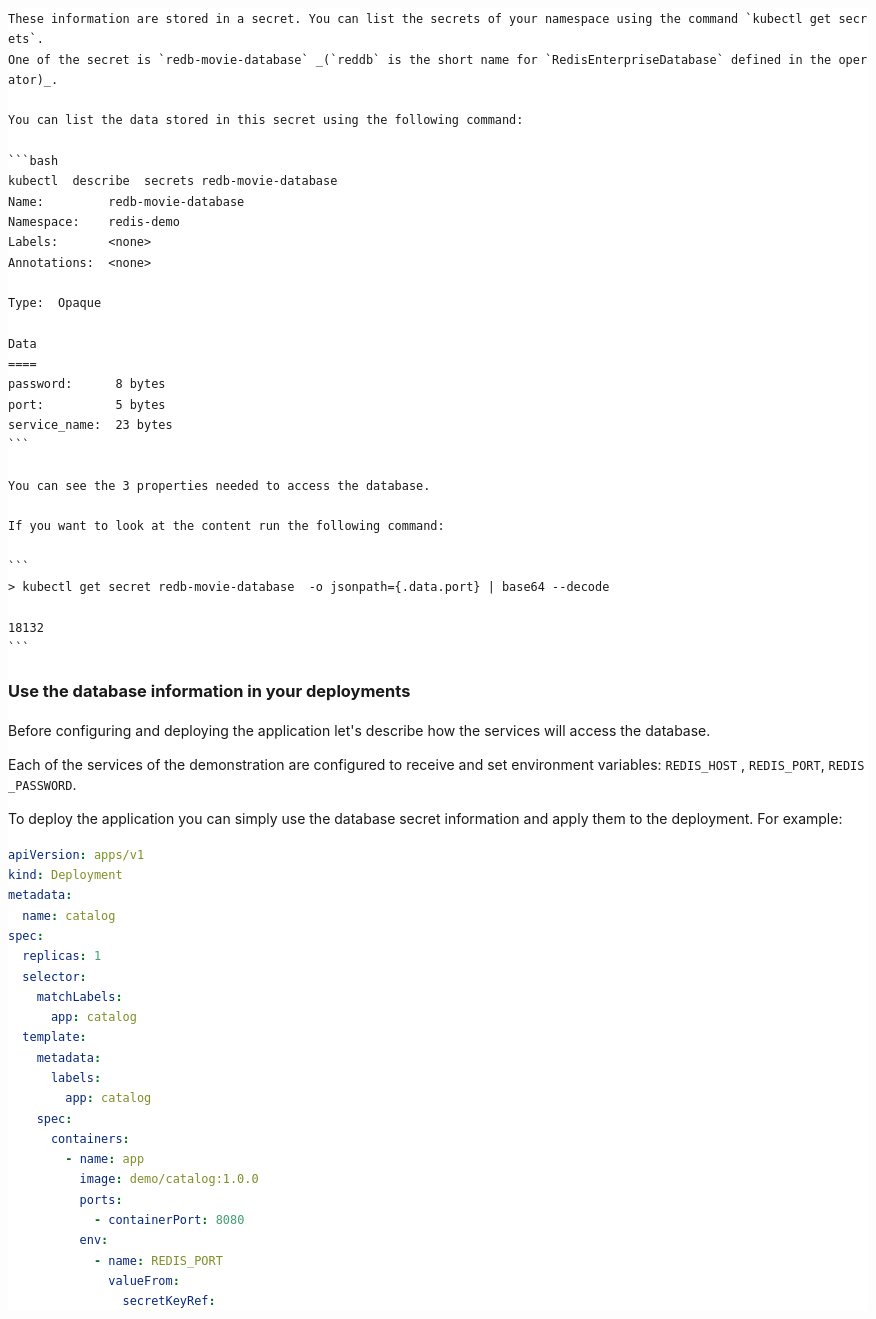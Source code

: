 
    These information are stored in a secret. You can list the secrets of your namespace using the command `kubectl get secrets`.
    One of the secret is `redb-movie-database` _(`reddb` is the short name for `RedisEnterpriseDatabase` defined in the operator)_.

    You can list the data stored in this secret using the following command:

    ```bash
    kubectl  describe  secrets redb-movie-database
    Name:         redb-movie-database
    Namespace:    redis-demo
    Labels:       <none>
    Annotations:  <none>

    Type:  Opaque

    Data
    ====
    password:      8 bytes
    port:          5 bytes
    service_name:  23 bytes
    ```

    You can see the 3 properties needed to access the database.
    
    If you want to look at the content run the following command:

    ```
    > kubectl get secret redb-movie-database  -o jsonpath={.data.port} | base64 --decode        
    
    18132                                
    ```


### Use the database information in your deployments

Before configuring and deploying the application let's describe how the services will access the database.

Each of the services of the demonstration are configured to receive and set environment variables: `REDIS_HOST` , `REDIS_PORT`, `REDIS_PASSWORD`.

To deploy the application you can simply use the database secret information and apply them to the deployment. For example:

```yaml
apiVersion: apps/v1
kind: Deployment
metadata:
  name: catalog
spec:
  replicas: 1
  selector:
    matchLabels:
      app: catalog
  template:
    metadata:
      labels:
        app: catalog
    spec:
      containers:
        - name: app
          image: demo/catalog:1.0.0
          ports:
            - containerPort: 8080
          env:
            - name: REDIS_PORT
              valueFrom:
                secretKeyRef:
```